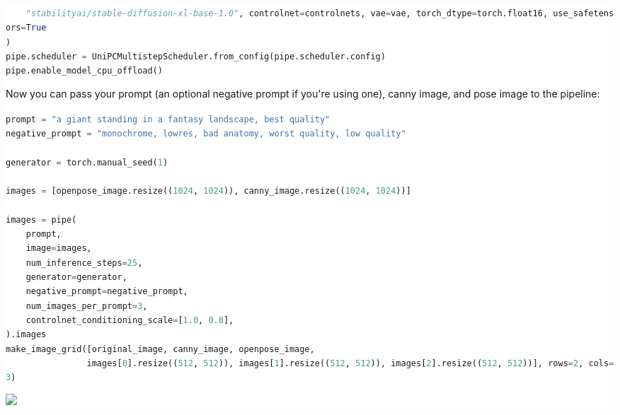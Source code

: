 ```py
    "stabilityai/stable-diffusion-xl-base-1.0", controlnet=controlnets, vae=vae, torch_dtype=torch.float16, use_safetensors=True
)
pipe.scheduler = UniPCMultistepScheduler.from_config(pipe.scheduler.config)
pipe.enable_model_cpu_offload()
```

Now you can pass your prompt (an optional negative prompt if you're using one), canny image, and pose image to the pipeline:

```py
prompt = "a giant standing in a fantasy landscape, best quality"
negative_prompt = "monochrome, lowres, bad anatomy, worst quality, low quality"

generator = torch.manual_seed(1)

images = [openpose_image.resize((1024, 1024)), canny_image.resize((1024, 1024))]

images = pipe(
    prompt,
    image=images,
    num_inference_steps=25,
    generator=generator,
    negative_prompt=negative_prompt,
    num_images_per_prompt=3,
    controlnet_conditioning_scale=[1.0, 0.8],
).images
make_image_grid([original_image, canny_image, openpose_image,
                images[0].resize((512, 512)), images[1].resize((512, 512)), images[2].resize((512, 512))], rows=2, cols=3)
```

<div class="flex justify-center">
	<img class="rounded-xl" src="https://huggingface.co/datasets/huggingface/documentation-images/resolve/main/diffusers/multicontrolnet.png"/>
</div>
